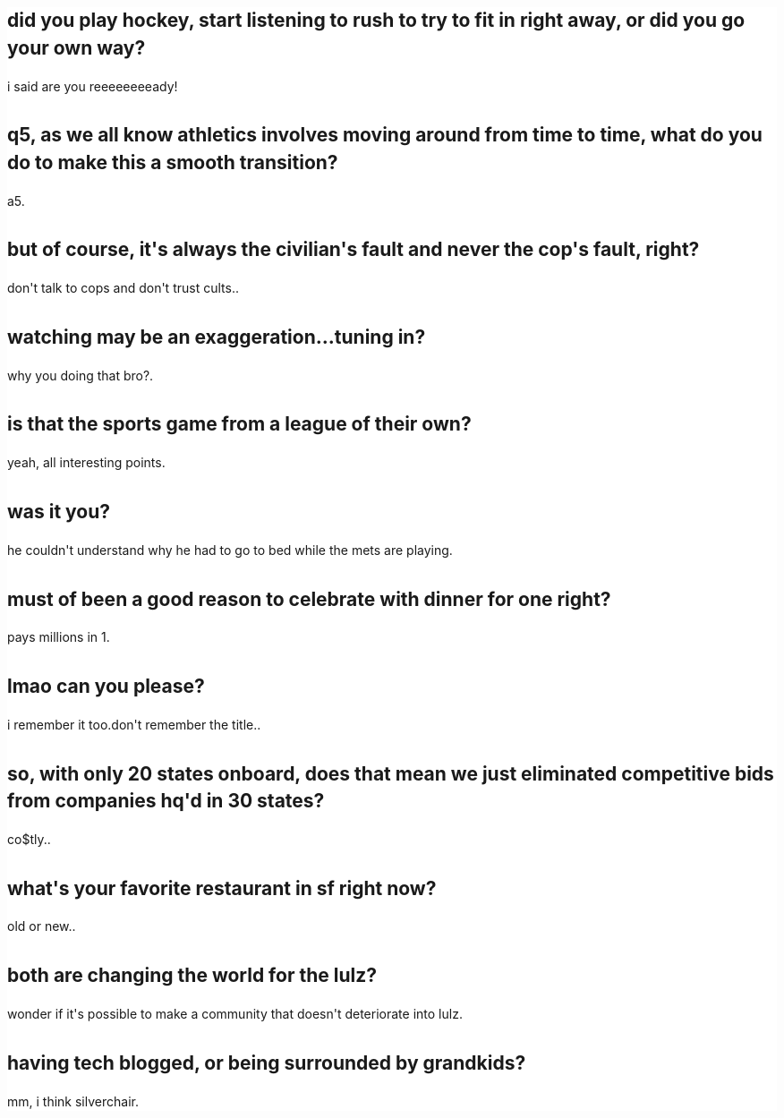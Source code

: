 ## did you play hockey, start listening to rush to try to fit in right away, or did you go your own way?
i said are you reeeeeeeeady!

## q5, as we all know athletics involves moving around from time to time, what do you do to make this a smooth transition?
a5.

## but of course, it's always the civilian's fault and never the cop's fault, right?
don't talk to cops and don't trust cults..

## watching may be an exaggeration...tuning in?
why you doing that bro?.

## is that the sports game from a league of their own?
yeah, all interesting points.

## was it you?
he couldn't understand why he had to go to bed while the mets are playing.

## must of been a good reason to celebrate with dinner for one right?
pays millions in 1.

## lmao can you please?
i remember it too.don't remember the title..

## so, with only 20 states onboard, does that mean we just eliminated competitive bids from companies hq'd in 30 states?
co$tly..

## what's your favorite restaurant in sf right now?
old or new..

## both are changing the world for the lulz?
wonder if it's possible to make a community that doesn't deteriorate into lulz.

## having tech blogged, or being surrounded by grandkids?
mm, i think silverchair.

